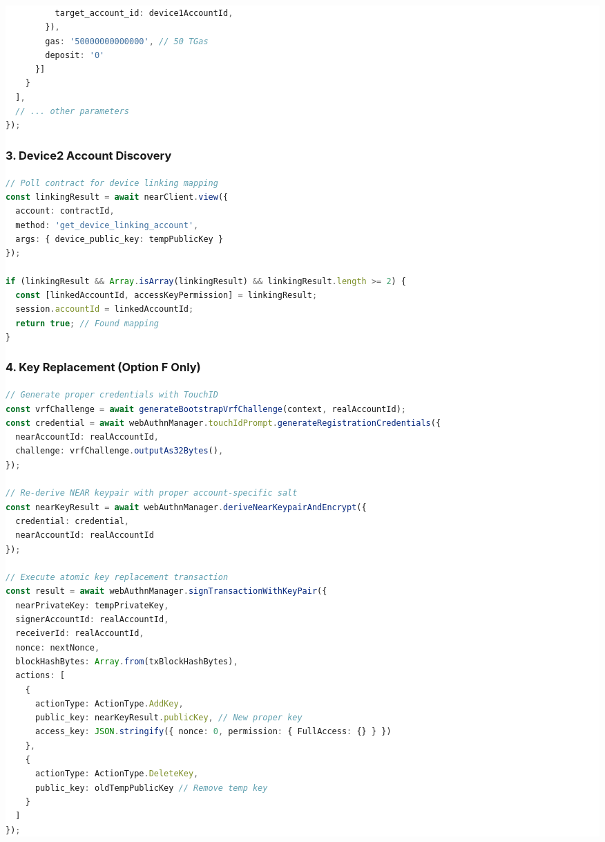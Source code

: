 ```typescript
          target_account_id: device1AccountId,
        }),
        gas: '50000000000000', // 50 TGas
        deposit: '0'
      }]
    }
  ],
  // ... other parameters
});
```

### 3. Device2 Account Discovery

```typescript
// Poll contract for device linking mapping
const linkingResult = await nearClient.view({
  account: contractId,
  method: 'get_device_linking_account',
  args: { device_public_key: tempPublicKey }
});

if (linkingResult && Array.isArray(linkingResult) && linkingResult.length >= 2) {
  const [linkedAccountId, accessKeyPermission] = linkingResult;
  session.accountId = linkedAccountId;
  return true; // Found mapping
}
```

### 4. Key Replacement (Option F Only)

```typescript
// Generate proper credentials with TouchID
const vrfChallenge = await generateBootstrapVrfChallenge(context, realAccountId);
const credential = await webAuthnManager.touchIdPrompt.generateRegistrationCredentials({
  nearAccountId: realAccountId,
  challenge: vrfChallenge.outputAs32Bytes(),
});

// Re-derive NEAR keypair with proper account-specific salt
const nearKeyResult = await webAuthnManager.deriveNearKeypairAndEncrypt({
  credential: credential,
  nearAccountId: realAccountId
});

// Execute atomic key replacement transaction
const result = await webAuthnManager.signTransactionWithKeyPair({
  nearPrivateKey: tempPrivateKey,
  signerAccountId: realAccountId,
  receiverId: realAccountId,
  nonce: nextNonce,
  blockHashBytes: Array.from(txBlockHashBytes),
  actions: [
    {
      actionType: ActionType.AddKey,
      public_key: nearKeyResult.publicKey, // New proper key
      access_key: JSON.stringify({ nonce: 0, permission: { FullAccess: {} } })
    },
    {
      actionType: ActionType.DeleteKey,
      public_key: oldTempPublicKey // Remove temp key
    }
  ]
});
```
